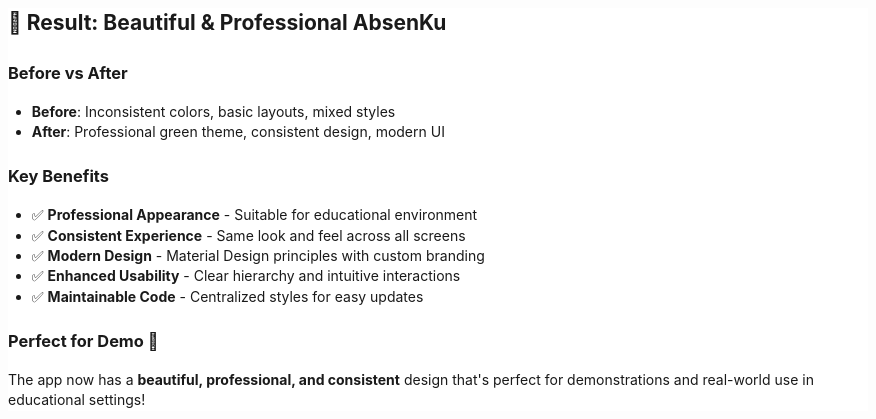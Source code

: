 ## 🎉 **Result: Beautiful & Professional AbsenKu**

### **Before vs After**
- **Before**: Inconsistent colors, basic layouts, mixed styles
- **After**: Professional green theme, consistent design, modern UI

### **Key Benefits**
- ✅ **Professional Appearance** - Suitable for educational environment
- ✅ **Consistent Experience** - Same look and feel across all screens
- ✅ **Modern Design** - Material Design principles with custom branding
- ✅ **Enhanced Usability** - Clear hierarchy and intuitive interactions
- ✅ **Maintainable Code** - Centralized styles for easy updates

### **Perfect for Demo** 🌟
The app now has a **beautiful, professional, and consistent** design that's perfect for demonstrations and real-world use in educational settings!
